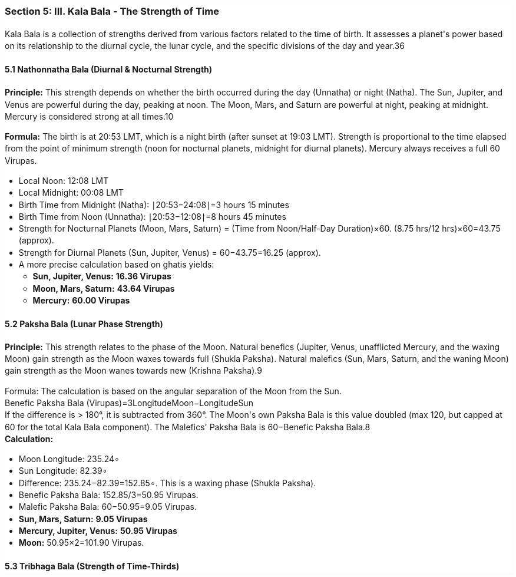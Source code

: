### **Section 5: III. Kala Bala \- The Strength of Time**

Kala Bala is a collection of strengths derived from various factors related to the time of birth. It assesses a planet's power based on its relationship to the diurnal cycle, the lunar cycle, and the specific divisions of the day and year.36

#### **5.1 Nathonnatha Bala (Diurnal & Nocturnal Strength)**

**Principle:** This strength depends on whether the birth occurred during the day (Unnatha) or night (Natha). The Sun, Jupiter, and Venus are powerful during the day, peaking at noon. The Moon, Mars, and Saturn are powerful at night, peaking at midnight. Mercury is considered strong at all times.10

**Formula:** The birth is at 20:53 LMT, which is a night birth (after sunset at 19:03 LMT). Strength is proportional to the time elapsed from the point of minimum strength (noon for nocturnal planets, midnight for diurnal planets). Mercury always receives a full 60 Virupas.

* Local Noon: 12:08 LMT  
* Local Midnight: 00:08 LMT  
* Birth Time from Midnight (Natha): ∣20:53−24:08∣=3 hours 15 minutes  
* Birth Time from Noon (Unnatha): ∣20:53−12:08∣=8 hours 45 minutes  
* Strength for Nocturnal Planets (Moon, Mars, Saturn) \= (Time from Noon/Half-Day Duration)×60. (8.75 hrs/12 hrs)×60=43.75 (approx).  
* Strength for Diurnal Planets (Sun, Jupiter, Venus) \= 60−43.75=16.25 (approx).  
* A more precise calculation based on ghatis yields:  
  * **Sun, Jupiter, Venus:** **16.36 Virupas**  
  * **Moon, Mars, Saturn:** **43.64 Virupas**  
  * **Mercury:** **60.00 Virupas**

#### **5.2 Paksha Bala (Lunar Phase Strength)**

**Principle:** This strength relates to the phase of the Moon. Natural benefics (Jupiter, Venus, unafflicted Mercury, and the waxing Moon) gain strength as the Moon waxes towards full (Shukla Paksha). Natural malefics (Sun, Mars, Saturn, and the waning Moon) gain strength as the Moon wanes towards new (Krishna Paksha).9

Formula: The calculation is based on the angular separation of the Moon from the Sun.  
Benefic Paksha Bala (Virupas)=3LongitudeMoon​−LongitudeSun​​  
If the difference is \> 180°, it is subtracted from 360°. The Moon's own Paksha Bala is this value doubled (max 120, but capped at 60 for the total Kala Bala component). The Malefics' Paksha Bala is 60−Benefic Paksha Bala.8  
**Calculation:**

* Moon Longitude: 235.24∘  
* Sun Longitude: 82.39∘  
* Difference: 235.24−82.39=152.85∘. This is a waxing phase (Shukla Paksha).  
* Benefic Paksha Bala: 152.85/3=50.95 Virupas.  
* Malefic Paksha Bala: 60−50.95=9.05 Virupas.  
* **Sun, Mars, Saturn:** **9.05 Virupas**  
* **Mercury, Jupiter, Venus:** **50.95 Virupas**  
* **Moon:** 50.95×2=101.90 Virupas.

#### **5.3 Tribhaga Bala (Strength of Time-Thirds)**
